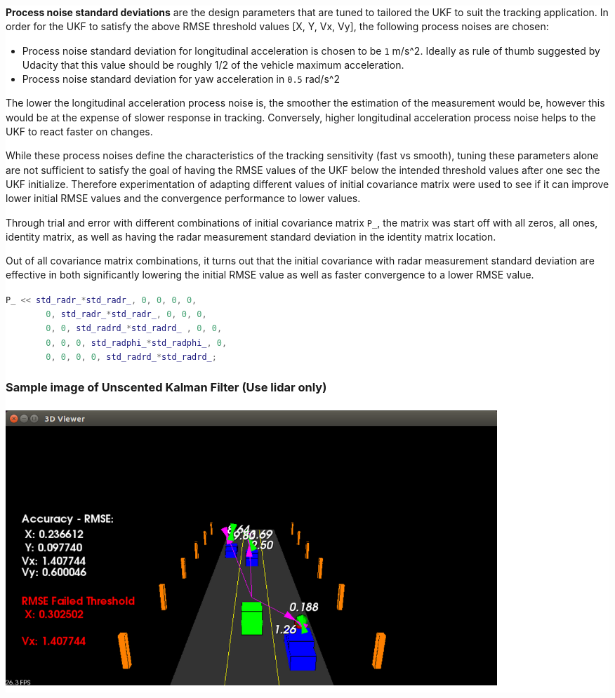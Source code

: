 **Process noise standard deviations** are the design parameters that are tuned to tailored the UKF to suit the tracking application. In order for the UKF to satisfy the above RMSE threshold values [X, Y, Vx, Vy], the following process noises are chosen:

- Process noise standard deviation for longitudinal acceleration is chosen to be `1` m/s^2. Ideally as rule of thumb suggested by Udacity that this value should be roughly 1/2 of the vehicle maximum acceleration.
- Process noise standard deviation for yaw acceleration in `0.5` rad/s^2

The lower the longitudinal acceleration process noise is, the smoother the estimation of the measurement would be, however this would be at the expense of slower response in tracking. Conversely, higher longitudinal acceleration process noise helps to the UKF to react faster on changes. 

While these process noises define the characteristics of the tracking sensitivity (fast vs smooth), tuning these parameters alone are not sufficient to satisfy the goal of having the RMSE values of the UKF below the intended threshold values after one sec the UKF initialize. Therefore experimentation of adapting different values of initial covariance matrix were used to see if it can improve lower initial RMSE values and the convergence performance to lower values.

Through trial and error with different combinations of initial covariance matrix `P_`, the matrix was start off with all zeros, all ones, identity matrix, as well as having the radar measurement standard deviation in the identity matrix location. 

Out of all covariance matrix combinations, it turns out that the initial covariance with radar measurement standard deviation are effective in both significantly lowering the initial RMSE value as well as faster convergence to a lower RMSE value.

```cpp
P_ << std_radr_*std_radr_, 0, 0, 0, 0,
        0, std_radr_*std_radr_, 0, 0, 0,
        0, 0, std_radrd_*std_radrd_ , 0, 0,
        0, 0, 0, std_radphi_*std_radphi_, 0,
        0, 0, 0, 0, std_radrd_*std_radrd_;
```

### Sample image of Unscented Kalman Filter (Use lidar only)

<img src="media/UKF_only_laser.png" width="700" height="400" />
